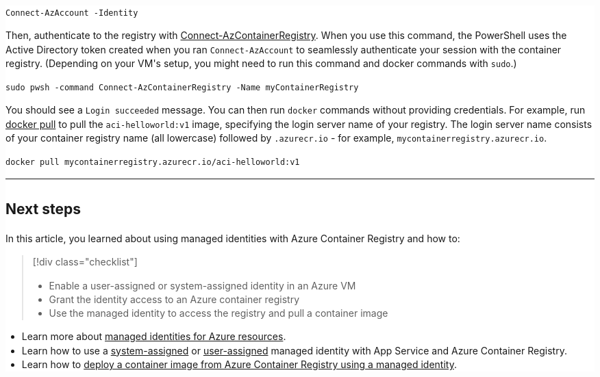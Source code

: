 ```azurepowershell-interactive
Connect-AzAccount -Identity
```

Then, authenticate to the registry with [Connect-AzContainerRegistry][connect-azcontainerregistry]. When you use this command, the PowerShell uses the Active Directory token created when you ran `Connect-AzAccount` to seamlessly authenticate your session with the container registry. (Depending on your VM's setup, you might need to run this command and docker commands with `sudo`.)

```azurepowershell-interactive
sudo pwsh -command Connect-AzContainerRegistry -Name myContainerRegistry
```

You should see a `Login succeeded` message. You can then run `docker` commands without providing credentials. For example, run [docker pull][docker-pull] to pull the `aci-helloworld:v1` image, specifying the login server name of your registry. The login server name consists of your container registry name (all lowercase) followed by `.azurecr.io` - for example, `mycontainerregistry.azurecr.io`.

```bash
docker pull mycontainerregistry.azurecr.io/aci-helloworld:v1
```

---

## Next steps

In this article, you learned about using managed identities with Azure Container Registry and how to:

> [!div class="checklist"]
> * Enable a user-assigned or system-assigned identity in an Azure VM
> * Grant the identity access to an Azure container registry
> * Use the managed identity to access the registry and pull a container image

* Learn more about [managed identities for Azure resources](/azure/active-directory/managed-identities-azure-resources/).
* Learn how to use a [system-assigned](https://github.com/Azure/app-service-linux-docs/blob/master/HowTo/use_system-assigned_managed_identities.md) or [user-assigned](https://github.com/Azure/app-service-linux-docs/blob/master/HowTo/use_user-assigned_managed_identities.md) managed identity with App Service and Azure Container Registry.
* Learn how to [deploy a container image from Azure Container Registry using a managed identity](/azure/container-instances/using-azure-container-registry-mi).


[docker-linux]: https://docs.docker.com/engine/installation/#supported-platforms
[docker-login]: https://docs.docker.com/engine/reference/commandline/login/
[docker-mac]: https://docs.docker.com/docker-for-mac/
[docker-pull]: https://docs.docker.com/engine/reference/commandline/pull/
[docker-windows]: https://docs.docker.com/docker-for-windows/


[az-login]: /cli/azure/reference-index#az_login
[connect-azaccount]: /powershell/module/az.accounts/connect-azaccount
[az-acr-login]: /cli/azure/acr#az_acr_login
[connect-azcontainerregistry]: /powershell/module/az.containerregistry/connect-azcontainerregistry
[az-acr-show]: /cli/azure/acr#az_acr_show
[get-azcontainerregistry]: /powershell/module/az.containerregistry/get-azcontainerregistry
[az-vm-create]: /cli/azure/vm#az_vm_create
[new-azvm]: /powershell/module/az.compute/new-azvm
[az-vm-show]: /cli/azure/vm#az_vm_show
[get-azvm]: /powershell/module/az.compute/get-azvm
[az-identity-create]: /cli/azure/identity#az_identity_create
[new-azuserassignedidentity]: /powershell/module/az.managedserviceidentity/new-azuserassignedidentity
[az-vm-identity-assign]: /cli/azure/vm/identity#az_vm_identity_assign
[update-azvm]: /powershell/module/az.compute/update-azvm
[az-role-assignment-create]: /cli/azure/role/assignment#az_role_assignment_create
[new-azroleassignment]: /powershell/module/az.resources/new-azroleassignment
[az-identity-show]: /cli/azure/identity#az_identity_show
[get-azuserassignedidentity]: /powershell/module/az.managedserviceidentity/get-azuserassignedidentity
[azure-cli-install]: /cli/azure/install-azure-cli
[azure-powershell-install]: /powershell/azure/install-az-ps
[powershell-install]: /powershell/scripting/install/install-ubuntu
